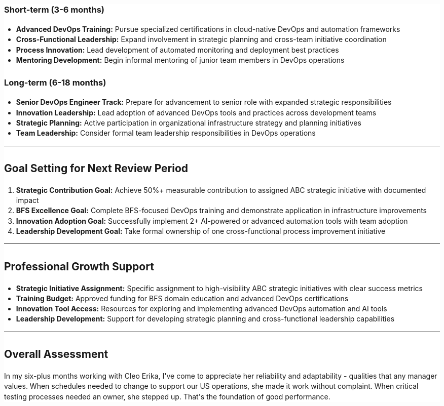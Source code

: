 ### Short-term (3-6 months)
- **Advanced DevOps Training:** Pursue specialized certifications in cloud-native DevOps and automation frameworks
- **Cross-Functional Leadership:** Expand involvement in strategic planning and cross-team initiative coordination
- **Process Innovation:** Lead development of automated monitoring and deployment best practices
- **Mentoring Development:** Begin informal mentoring of junior team members in DevOps operations

### Long-term (6-18 months)
- **Senior DevOps Engineer Track:** Prepare for advancement to senior role with expanded strategic responsibilities
- **Innovation Leadership:** Lead adoption of advanced DevOps tools and practices across development teams
- **Strategic Planning:** Active participation in organizational infrastructure strategy and planning initiatives
- **Team Leadership:** Consider formal team leadership responsibilities in DevOps operations

---

## Goal Setting for Next Review Period

1. **Strategic Contribution Goal:** Achieve 50%+ measurable contribution to assigned ABC strategic initiative with documented impact
2. **BFS Excellence Goal:** Complete BFS-focused DevOps training and demonstrate application in infrastructure improvements
3. **Innovation Adoption Goal:** Successfully implement 2+ AI-powered or advanced automation tools with team adoption
4. **Leadership Development Goal:** Take formal ownership of one cross-functional process improvement initiative

---

## Professional Growth Support

- **Strategic Initiative Assignment:** Specific assignment to high-visibility ABC strategic initiatives with clear success metrics
- **Training Budget:** Approved funding for BFS domain education and advanced DevOps certifications
- **Innovation Tool Access:** Resources for exploring and implementing advanced DevOps automation and AI tools
- **Leadership Development:** Support for developing strategic planning and cross-functional leadership capabilities

---

## Overall Assessment

In my six-plus months working with Cleo Erika, I've come to appreciate her reliability and adaptability - qualities that any manager values. When schedules needed to change to support our US operations, she made it work without complaint. When critical testing processes needed an owner, she stepped up. That's the foundation of good performance.

